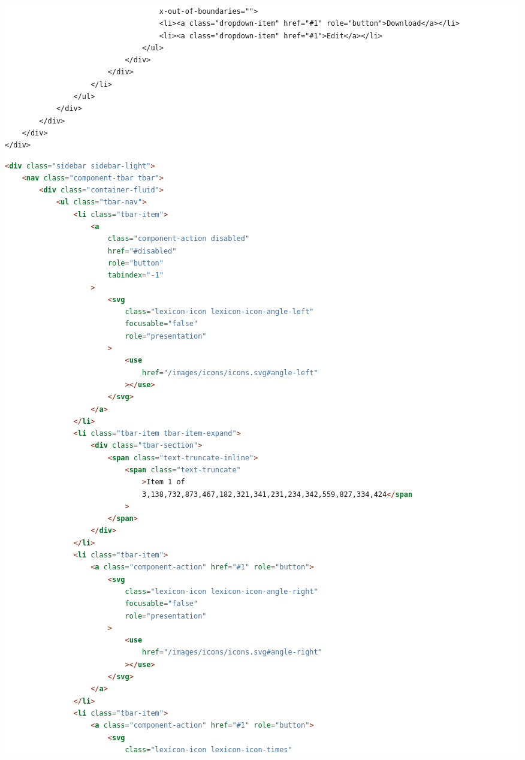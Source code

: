                                         x-out-of-boundaries="">
                                        <li><a class="dropdown-item" href="#1" role="button">Download</a></li>
                                        <li><a class="dropdown-item" href="#1">Edit</a></li>
                                    </ul>
                                </div>
                            </div>
                        </li>
                    </ul>
                </div>
            </div>
        </div>
    </div>
</div>

```html
<div class="sidebar sidebar-light">
	<nav class="component-tbar tbar">
		<div class="container-fluid">
			<ul class="tbar-nav">
				<li class="tbar-item">
					<a
						class="component-action disabled"
						href="#disabled"
						role="button"
						tabindex="-1"
					>
						<svg
							class="lexicon-icon lexicon-icon-angle-left"
							focusable="false"
							role="presentation"
						>
							<use
								href="/images/icons/icons.svg#angle-left"
							></use>
						</svg>
					</a>
				</li>
				<li class="tbar-item tbar-item-expand">
					<div class="tbar-section">
						<span class="text-truncate-inline">
							<span class="text-truncate"
								>Item 1 of
								3,138,732,873,467,182,321,341,231,234,342,559,827,334,424</span
							>
						</span>
					</div>
				</li>
				<li class="tbar-item">
					<a class="component-action" href="#1" role="button">
						<svg
							class="lexicon-icon lexicon-icon-angle-right"
							focusable="false"
							role="presentation"
						>
							<use
								href="/images/icons/icons.svg#angle-right"
							></use>
						</svg>
					</a>
				</li>
				<li class="tbar-item">
					<a class="component-action" href="#1" role="button">
						<svg
							class="lexicon-icon lexicon-icon-times"
```